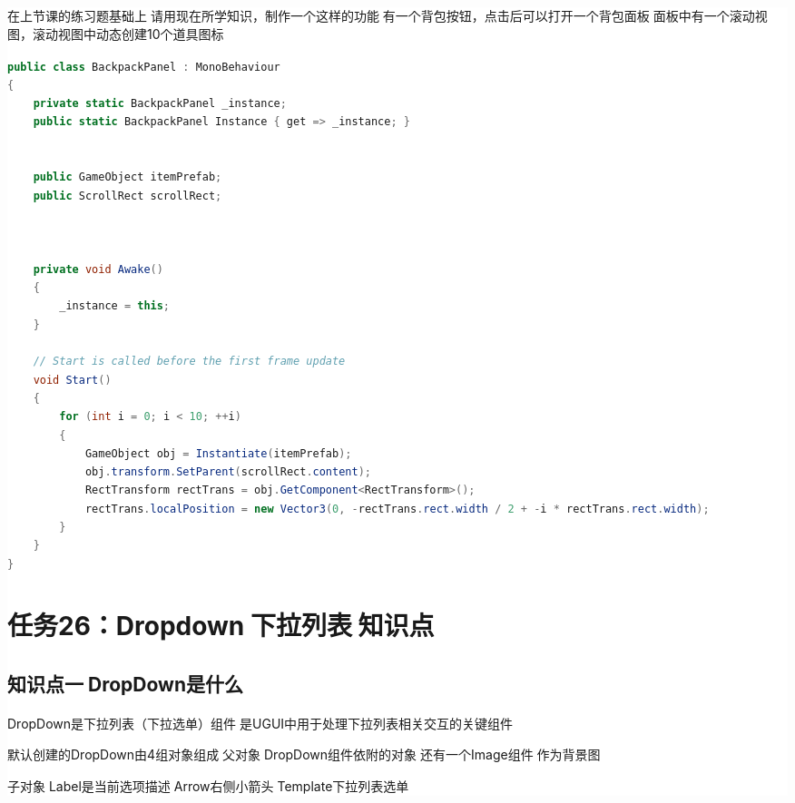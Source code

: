 在上节课的练习题基础上
请用现在所学知识，制作一个这样的功能
有一个背包按钮，点击后可以打开一个背包面板
面板中有一个滚动视图，滚动视图中动态创建10个道具图标

```C#
public class BackpackPanel : MonoBehaviour
{
    private static BackpackPanel _instance;
    public static BackpackPanel Instance { get => _instance; }
    
    
    public GameObject itemPrefab;
    public ScrollRect scrollRect;



    private void Awake()
    {
        _instance = this;
    }

    // Start is called before the first frame update
    void Start()
    {
        for (int i = 0; i < 10; ++i)
        {
            GameObject obj = Instantiate(itemPrefab);
            obj.transform.SetParent(scrollRect.content);
            RectTransform rectTrans = obj.GetComponent<RectTransform>();
            rectTrans.localPosition = new Vector3(0, -rectTrans.rect.width / 2 + -i * rectTrans.rect.width);
        }
    }
}
```

# 任务26：Dropdown 下拉列表 知识点

## 知识点一 DropDown是什么

DropDown是下拉列表（下拉选单）组件
是UGUI中用于处理下拉列表相关交互的关键组件

默认创建的DropDown由4组对象组成
父对象
DropDown组件依附的对象 还有一个Image组件 作为背景图

子对象
Label是当前选项描述
Arrow右侧小箭头
Template下拉列表选单
